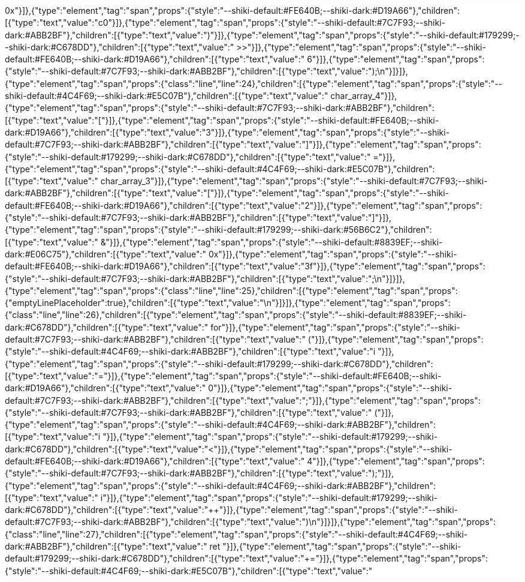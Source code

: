 0x"}]},{"type":"element","tag":"span","props":{"style":"--shiki-default:#FE640B;--shiki-dark:#D19A66"},"children":[{"type":"text","value":"c0"}]},{"type":"element","tag":"span","props":{"style":"--shiki-default:#7C7F93;--shiki-dark:#ABB2BF"},"children":[{"type":"text","value":")"}]},{"type":"element","tag":"span","props":{"style":"--shiki-default:#179299;--shiki-dark:#C678DD"},"children":[{"type":"text","value":" >>"}]},{"type":"element","tag":"span","props":{"style":"--shiki-default:#FE640B;--shiki-dark:#D19A66"},"children":[{"type":"text","value":" 6"}]},{"type":"element","tag":"span","props":{"style":"--shiki-default:#7C7F93;--shiki-dark:#ABB2BF"},"children":[{"type":"text","value":");\n"}]}]},{"type":"element","tag":"span","props":{"class":"line","line":24},"children":[{"type":"element","tag":"span","props":{"style":"--shiki-default:#4C4F69;--shiki-dark:#E5C07B"},"children":[{"type":"text","value":"            char_array_4"}]},{"type":"element","tag":"span","props":{"style":"--shiki-default:#7C7F93;--shiki-dark:#ABB2BF"},"children":[{"type":"text","value":"["}]},{"type":"element","tag":"span","props":{"style":"--shiki-default:#FE640B;--shiki-dark:#D19A66"},"children":[{"type":"text","value":"3"}]},{"type":"element","tag":"span","props":{"style":"--shiki-default:#7C7F93;--shiki-dark:#ABB2BF"},"children":[{"type":"text","value":"]"}]},{"type":"element","tag":"span","props":{"style":"--shiki-default:#179299;--shiki-dark:#C678DD"},"children":[{"type":"text","value":" ="}]},{"type":"element","tag":"span","props":{"style":"--shiki-default:#4C4F69;--shiki-dark:#E5C07B"},"children":[{"type":"text","value":" char_array_3"}]},{"type":"element","tag":"span","props":{"style":"--shiki-default:#7C7F93;--shiki-dark:#ABB2BF"},"children":[{"type":"text","value":"["}]},{"type":"element","tag":"span","props":{"style":"--shiki-default:#FE640B;--shiki-dark:#D19A66"},"children":[{"type":"text","value":"2"}]},{"type":"element","tag":"span","props":{"style":"--shiki-default:#7C7F93;--shiki-dark:#ABB2BF"},"children":[{"type":"text","value":"]"}]},{"type":"element","tag":"span","props":{"style":"--shiki-default:#179299;--shiki-dark:#56B6C2"},"children":[{"type":"text","value":" &"}]},{"type":"element","tag":"span","props":{"style":"--shiki-default:#8839EF;--shiki-dark:#E06C75"},"children":[{"type":"text","value":" 0x"}]},{"type":"element","tag":"span","props":{"style":"--shiki-default:#FE640B;--shiki-dark:#D19A66"},"children":[{"type":"text","value":"3f"}]},{"type":"element","tag":"span","props":{"style":"--shiki-default:#7C7F93;--shiki-dark:#ABB2BF"},"children":[{"type":"text","value":";\n"}]}]},{"type":"element","tag":"span","props":{"class":"line","line":25},"children":[{"type":"element","tag":"span","props":{"emptyLinePlaceholder":true},"children":[{"type":"text","value":"\n"}]}]},{"type":"element","tag":"span","props":{"class":"line","line":26},"children":[{"type":"element","tag":"span","props":{"style":"--shiki-default:#8839EF;--shiki-dark:#C678DD"},"children":[{"type":"text","value":"            for"}]},{"type":"element","tag":"span","props":{"style":"--shiki-default:#7C7F93;--shiki-dark:#ABB2BF"},"children":[{"type":"text","value":" ("}]},{"type":"element","tag":"span","props":{"style":"--shiki-default:#4C4F69;--shiki-dark:#ABB2BF"},"children":[{"type":"text","value":"i "}]},{"type":"element","tag":"span","props":{"style":"--shiki-default:#179299;--shiki-dark:#C678DD"},"children":[{"type":"text","value":"="}]},{"type":"element","tag":"span","props":{"style":"--shiki-default:#FE640B;--shiki-dark:#D19A66"},"children":[{"type":"text","value":" 0"}]},{"type":"element","tag":"span","props":{"style":"--shiki-default:#7C7F93;--shiki-dark:#ABB2BF"},"children":[{"type":"text","value":";"}]},{"type":"element","tag":"span","props":{"style":"--shiki-default:#7C7F93;--shiki-dark:#ABB2BF"},"children":[{"type":"text","value":" ("}]},{"type":"element","tag":"span","props":{"style":"--shiki-default:#4C4F69;--shiki-dark:#ABB2BF"},"children":[{"type":"text","value":"i "}]},{"type":"element","tag":"span","props":{"style":"--shiki-default:#179299;--shiki-dark:#C678DD"},"children":[{"type":"text","value":"<"}]},{"type":"element","tag":"span","props":{"style":"--shiki-default:#FE640B;--shiki-dark:#D19A66"},"children":[{"type":"text","value":" 4"}]},{"type":"element","tag":"span","props":{"style":"--shiki-default:#7C7F93;--shiki-dark:#ABB2BF"},"children":[{"type":"text","value":");"}]},{"type":"element","tag":"span","props":{"style":"--shiki-default:#4C4F69;--shiki-dark:#ABB2BF"},"children":[{"type":"text","value":" i"}]},{"type":"element","tag":"span","props":{"style":"--shiki-default:#179299;--shiki-dark:#C678DD"},"children":[{"type":"text","value":"++"}]},{"type":"element","tag":"span","props":{"style":"--shiki-default:#7C7F93;--shiki-dark:#ABB2BF"},"children":[{"type":"text","value":")\n"}]}]},{"type":"element","tag":"span","props":{"class":"line","line":27},"children":[{"type":"element","tag":"span","props":{"style":"--shiki-default:#4C4F69;--shiki-dark:#ABB2BF"},"children":[{"type":"text","value":"                ret "}]},{"type":"element","tag":"span","props":{"style":"--shiki-default:#179299;--shiki-dark:#C678DD"},"children":[{"type":"text","value":"+="}]},{"type":"element","tag":"span","props":{"style":"--shiki-default:#4C4F69;--shiki-dark:#E5C07B"},"children":[{"type":"text","value":"
